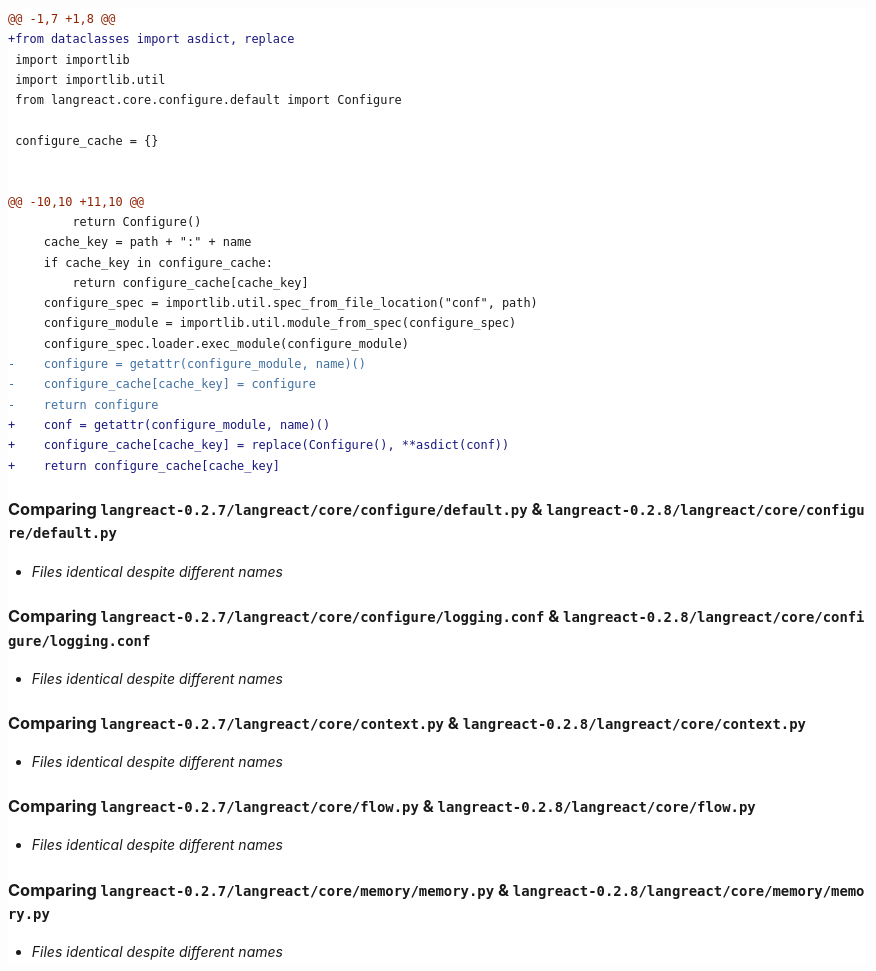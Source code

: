 ```diff
@@ -1,7 +1,8 @@
+from dataclasses import asdict, replace
 import importlib
 import importlib.util
 from langreact.core.configure.default import Configure
 
 configure_cache = {}
 
 
@@ -10,10 +11,10 @@
         return Configure()
     cache_key = path + ":" + name
     if cache_key in configure_cache:
         return configure_cache[cache_key]
     configure_spec = importlib.util.spec_from_file_location("conf", path)
     configure_module = importlib.util.module_from_spec(configure_spec)
     configure_spec.loader.exec_module(configure_module)
-    configure = getattr(configure_module, name)()
-    configure_cache[cache_key] = configure
-    return configure
+    conf = getattr(configure_module, name)()
+    configure_cache[cache_key] = replace(Configure(), **asdict(conf))
+    return configure_cache[cache_key]
```

### Comparing `langreact-0.2.7/langreact/core/configure/default.py` & `langreact-0.2.8/langreact/core/configure/default.py`

 * *Files identical despite different names*

### Comparing `langreact-0.2.7/langreact/core/configure/logging.conf` & `langreact-0.2.8/langreact/core/configure/logging.conf`

 * *Files identical despite different names*

### Comparing `langreact-0.2.7/langreact/core/context.py` & `langreact-0.2.8/langreact/core/context.py`

 * *Files identical despite different names*

### Comparing `langreact-0.2.7/langreact/core/flow.py` & `langreact-0.2.8/langreact/core/flow.py`

 * *Files identical despite different names*

### Comparing `langreact-0.2.7/langreact/core/memory/memory.py` & `langreact-0.2.8/langreact/core/memory/memory.py`

 * *Files identical despite different names*
